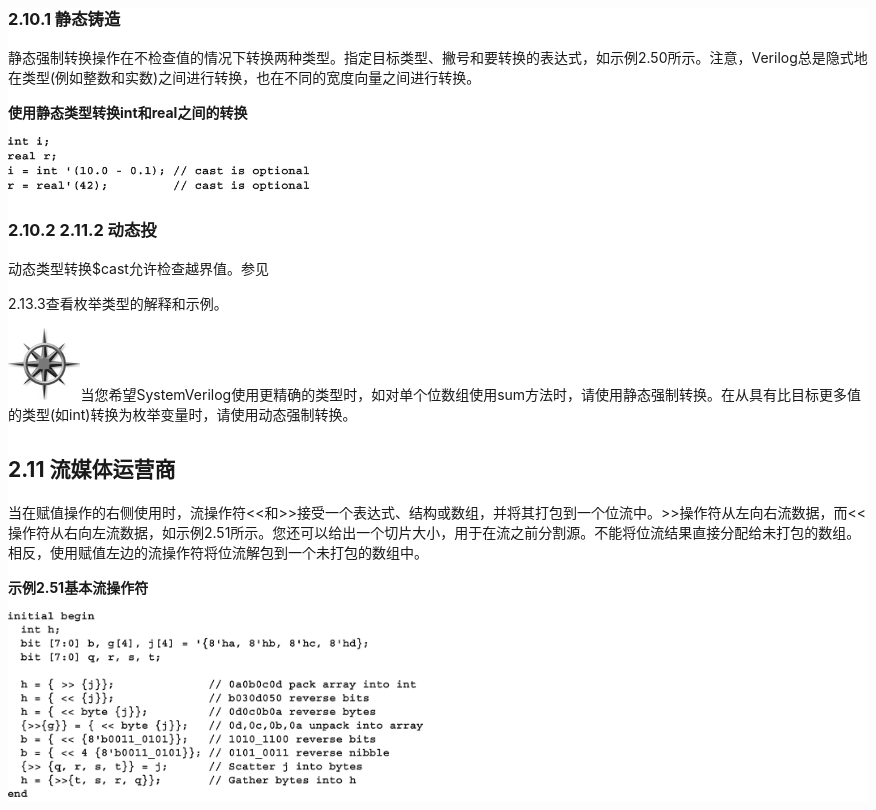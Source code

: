 ### 2.10.1 静态铸造

静态强制转换操作在不检查值的情况下转换两种类型。指定目标类型、撇号和要转换的表达式，如示例2.50所示。注意，Verilog总是隐式地在类型(例如整数和实数)之间进行转换，也在不同的宽度向量之间进行转换。

**使用静态类型转换int和real之间的转换**

<img src="..\media\ch2_image55.png" style="width:3.13222in;height:0.56167in" />

### 2.10.2 2.11.2 动态投

动态类型转换$cast允许检查越界值。参见

2.13.3查看枚举类型的解释和示例。

<img src="..\media\ch2_image56.png" style="width:0.755in;height:0.75in" />当您希望SystemVerilog使用更精确的类型时，如对单个位数组使用sum方法时，请使用静态强制转换。在从具有比目标更多值的类型(如int)转换为枚举变量时，请使用动态强制转换。

## 2.11 流媒体运营商

当在赋值操作的右侧使用时，流操作符&lt;&lt;和&gt;&gt;接受一个表达式、结构或数组，并将其打包到一个位流中。&gt;&gt;操作符从左向右流数据，而&lt;&lt;操作符从右向左流数据，如示例2.51所示。您还可以给出一个切片大小，用于在流之前分割源。不能将位流结果直接分配给未打包的数组。相反，使用赋值左边的流操作符将位流解包到一个未打包的数组中。

**示例2.51基本流操作符**

<img src="..\media\ch2_image57.png" style="width:4.3205in;height:1.92656in" />
